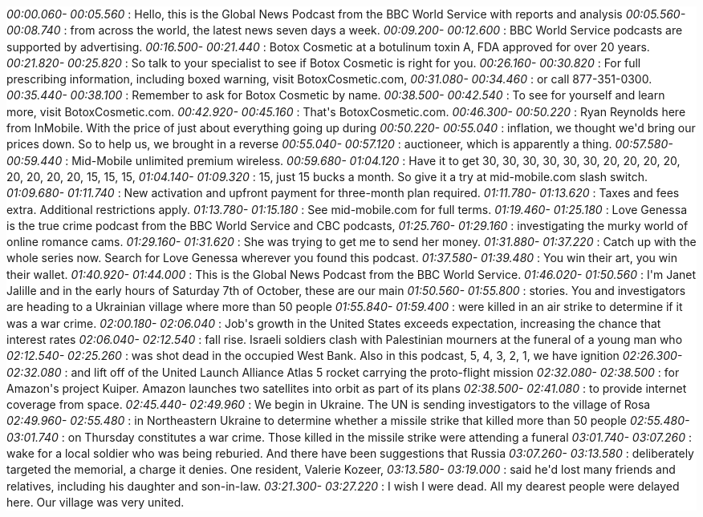 *00:00.060- 00:05.560* :  Hello, this is the Global News Podcast from the BBC World Service with reports and analysis
*00:05.560- 00:08.740* :  from across the world, the latest news seven days a week.
*00:09.200- 00:12.600* :  BBC World Service podcasts are supported by advertising.
*00:16.500- 00:21.440* :  Botox Cosmetic at a botulinum toxin A, FDA approved for over 20 years.
*00:21.820- 00:25.820* :  So talk to your specialist to see if Botox Cosmetic is right for you.
*00:26.160- 00:30.820* :  For full prescribing information, including boxed warning, visit BotoxCosmetic.com,
*00:31.080- 00:34.460* :  or call 877-351-0300.
*00:35.440- 00:38.100* :  Remember to ask for Botox Cosmetic by name.
*00:38.500- 00:42.540* :  To see for yourself and learn more, visit BotoxCosmetic.com.
*00:42.920- 00:45.160* :  That's BotoxCosmetic.com.
*00:46.300- 00:50.220* :  Ryan Reynolds here from InMobile. With the price of just about everything going up during
*00:50.220- 00:55.040* :  inflation, we thought we'd bring our prices down. So to help us, we brought in a reverse
*00:55.040- 00:57.120* :  auctioneer, which is apparently a thing.
*00:57.580- 00:59.440* :  Mid-Mobile unlimited premium wireless.
*00:59.680- 01:04.120* :  Have it to get 30, 30, 30, 30, 30, 30, 20, 20, 20, 20, 20, 20, 20, 20, 15, 15, 15,
*01:04.140- 01:09.320* :  15, just 15 bucks a month. So give it a try at mid-mobile.com slash switch.
*01:09.680- 01:11.740* :  New activation and upfront payment for three-month plan required.
*01:11.780- 01:13.620* :  Taxes and fees extra. Additional restrictions apply.
*01:13.780- 01:15.180* :  See mid-mobile.com for full terms.
*01:19.460- 01:25.180* :  Love Genessa is the true crime podcast from the BBC World Service and CBC podcasts,
*01:25.760- 01:29.160* :  investigating the murky world of online romance cams.
*01:29.160- 01:31.620* :  She was trying to get me to send her money.
*01:31.880- 01:37.220* :  Catch up with the whole series now. Search for Love Genessa wherever you found this podcast.
*01:37.580- 01:39.480* :  You win their art, you win their wallet.
*01:40.920- 01:44.000* :  This is the Global News Podcast from the BBC World Service.
*01:46.020- 01:50.560* :  I'm Janet Jalille and in the early hours of Saturday 7th of October, these are our main
*01:50.560- 01:55.800* :  stories. You and investigators are heading to a Ukrainian village where more than 50 people
*01:55.840- 01:59.400* :  were killed in an air strike to determine if it was a war crime.
*02:00.180- 02:06.040* :  Job's growth in the United States exceeds expectation, increasing the chance that interest rates
*02:06.040- 02:12.540* :  fall rise. Israeli soldiers clash with Palestinian mourners at the funeral of a young man who
*02:12.540- 02:25.260* :  was shot dead in the occupied West Bank. Also in this podcast, 5, 4, 3, 2, 1, we have ignition
*02:26.300- 02:32.080* :  and lift off of the United Launch Alliance Atlas 5 rocket carrying the proto-flight mission
*02:32.080- 02:38.500* :  for Amazon's project Kuiper. Amazon launches two satellites into orbit as part of its plans
*02:38.500- 02:41.080* :  to provide internet coverage from space.
*02:45.440- 02:49.960* :  We begin in Ukraine. The UN is sending investigators to the village of Rosa
*02:49.960- 02:55.480* :  in Northeastern Ukraine to determine whether a missile strike that killed more than 50 people
*02:55.480- 03:01.740* :  on Thursday constitutes a war crime. Those killed in the missile strike were attending a funeral
*03:01.740- 03:07.260* :  wake for a local soldier who was being reburied. And there have been suggestions that Russia
*03:07.260- 03:13.580* :  deliberately targeted the memorial, a charge it denies. One resident, Valerie Kozeer,
*03:13.580- 03:19.000* :  said he'd lost many friends and relatives, including his daughter and son-in-law.
*03:21.300- 03:27.220* :  I wish I were dead. All my dearest people were delayed here. Our village was very united.
